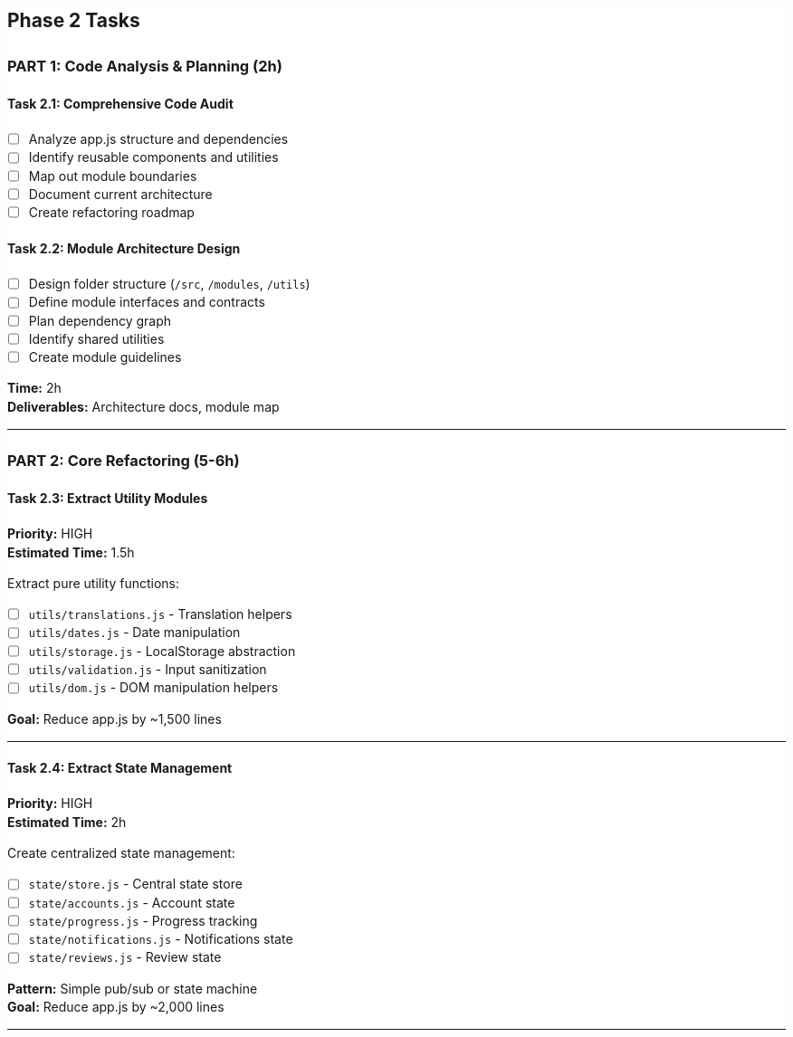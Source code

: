 
## Phase 2 Tasks

### PART 1: Code Analysis & Planning (2h)

#### Task 2.1: Comprehensive Code Audit
- [ ] Analyze app.js structure and dependencies
- [ ] Identify reusable components and utilities
- [ ] Map out module boundaries
- [ ] Document current architecture
- [ ] Create refactoring roadmap

#### Task 2.2: Module Architecture Design
- [ ] Design folder structure (`/src`, `/modules`, `/utils`)
- [ ] Define module interfaces and contracts
- [ ] Plan dependency graph
- [ ] Identify shared utilities
- [ ] Create module guidelines

**Time:** 2h  
**Deliverables:** Architecture docs, module map

---

### PART 2: Core Refactoring (5-6h)

#### Task 2.3: Extract Utility Modules
**Priority:** HIGH  
**Estimated Time:** 1.5h

Extract pure utility functions:
- [ ] `utils/translations.js` - Translation helpers
- [ ] `utils/dates.js` - Date manipulation
- [ ] `utils/storage.js` - LocalStorage abstraction
- [ ] `utils/validation.js` - Input sanitization
- [ ] `utils/dom.js` - DOM manipulation helpers

**Goal:** Reduce app.js by ~1,500 lines

---

#### Task 2.4: Extract State Management
**Priority:** HIGH  
**Estimated Time:** 2h

Create centralized state management:
- [ ] `state/store.js` - Central state store
- [ ] `state/accounts.js` - Account state
- [ ] `state/progress.js` - Progress tracking
- [ ] `state/notifications.js` - Notifications state
- [ ] `state/reviews.js` - Review state

**Pattern:** Simple pub/sub or state machine  
**Goal:** Reduce app.js by ~2,000 lines

---